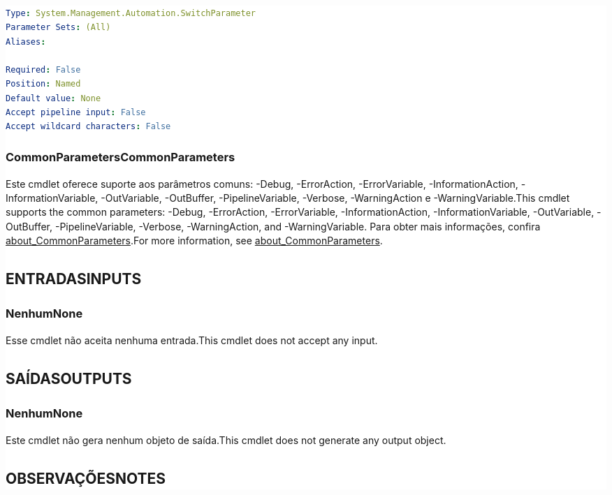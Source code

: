 ```yaml
Type: System.Management.Automation.SwitchParameter
Parameter Sets: (All)
Aliases:

Required: False
Position: Named
Default value: None
Accept pipeline input: False
Accept wildcard characters: False
```

### <span data-ttu-id="01abd-186">CommonParameters</span><span class="sxs-lookup"><span data-stu-id="01abd-186">CommonParameters</span></span>
<span data-ttu-id="01abd-187">Este cmdlet oferece suporte aos parâmetros comuns: -Debug, -ErrorAction, -ErrorVariable, -InformationAction, -InformationVariable, -OutVariable, -OutBuffer, -PipelineVariable, -Verbose, -WarningAction e -WarningVariable.</span><span class="sxs-lookup"><span data-stu-id="01abd-187">This cmdlet supports the common parameters: -Debug, -ErrorAction, -ErrorVariable, -InformationAction, -InformationVariable, -OutVariable, -OutBuffer, -PipelineVariable, -Verbose, -WarningAction, and -WarningVariable.</span></span> <span data-ttu-id="01abd-188">Para obter mais informações, confira [about_CommonParameters](https://go.microsoft.com/fwlink/?LinkID=113216).</span><span class="sxs-lookup"><span data-stu-id="01abd-188">For more information, see [about_CommonParameters](https://go.microsoft.com/fwlink/?LinkID=113216).</span></span>

## <span data-ttu-id="01abd-189">ENTRADAS</span><span class="sxs-lookup"><span data-stu-id="01abd-189">INPUTS</span></span>

### <span data-ttu-id="01abd-190">Nenhum</span><span class="sxs-lookup"><span data-stu-id="01abd-190">None</span></span>
<span data-ttu-id="01abd-191">Esse cmdlet não aceita nenhuma entrada.</span><span class="sxs-lookup"><span data-stu-id="01abd-191">This cmdlet does not accept any input.</span></span>

## <span data-ttu-id="01abd-192">SAÍDAS</span><span class="sxs-lookup"><span data-stu-id="01abd-192">OUTPUTS</span></span>

### <span data-ttu-id="01abd-193">Nenhum</span><span class="sxs-lookup"><span data-stu-id="01abd-193">None</span></span>
<span data-ttu-id="01abd-194">Este cmdlet não gera nenhum objeto de saída.</span><span class="sxs-lookup"><span data-stu-id="01abd-194">This cmdlet does not generate any output object.</span></span>

## <span data-ttu-id="01abd-195">OBSERVAÇÕES</span><span class="sxs-lookup"><span data-stu-id="01abd-195">NOTES</span></span>
